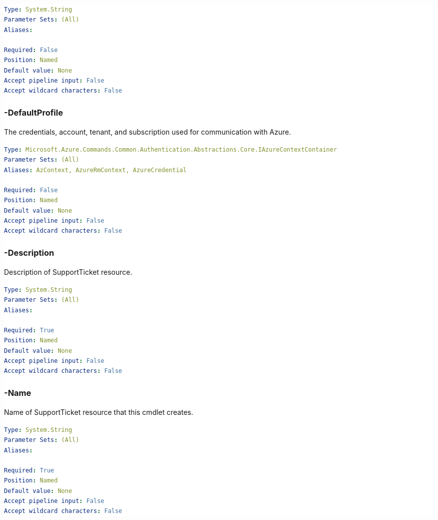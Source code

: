 ```yaml
Type: System.String
Parameter Sets: (All)
Aliases:

Required: False
Position: Named
Default value: None
Accept pipeline input: False
Accept wildcard characters: False
```

### -DefaultProfile
The credentials, account, tenant, and subscription used for communication with Azure.

```yaml
Type: Microsoft.Azure.Commands.Common.Authentication.Abstractions.Core.IAzureContextContainer
Parameter Sets: (All)
Aliases: AzContext, AzureRmContext, AzureCredential

Required: False
Position: Named
Default value: None
Accept pipeline input: False
Accept wildcard characters: False
```

### -Description
Description of SupportTicket resource.

```yaml
Type: System.String
Parameter Sets: (All)
Aliases:

Required: True
Position: Named
Default value: None
Accept pipeline input: False
Accept wildcard characters: False
```

### -Name
Name of SupportTicket resource that this cmdlet creates.

```yaml
Type: System.String
Parameter Sets: (All)
Aliases:

Required: True
Position: Named
Default value: None
Accept pipeline input: False
Accept wildcard characters: False
```
